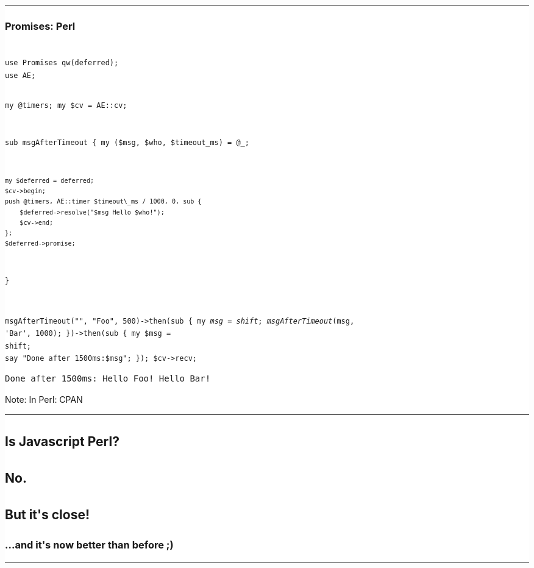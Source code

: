 </div>

---

### Promises: Perl

<div>
<pre><code class="perl" style="max-height:700px;">
use Promises qw(deferred);
use AE;

my @timers;
my $cv = AE::cv;

sub msgAfterTimeout {
    my ($msg, $who, $timeout\_ms) = @\_;

    my $deferred = deferred;
    $cv->begin;
    push @timers, AE::timer $timeout\_ms / 1000, 0, sub {
        $deferred->resolve("$msg Hello $who!");
        $cv->end;
    };
    $deferred->promise;
}

msgAfterTimeout("", "Foo", 500)->then(sub {
    my $msg = shift;
    msgAfterTimeout($msg, 'Bar', 1000);
})->then(sub {
    my $msg = shift;
    say "Done after 1500ms:$msg";
});
$cv->recv;
</code></pre>
<pre>
Done after 1500ms: Hello Foo! Hello Bar!
</pre>
</div>

Note:
In Perl: CPAN

---

## Is Javascript Perl?
## No.              
## But it's close!  
### ...and it's now better than before ;)  

---
